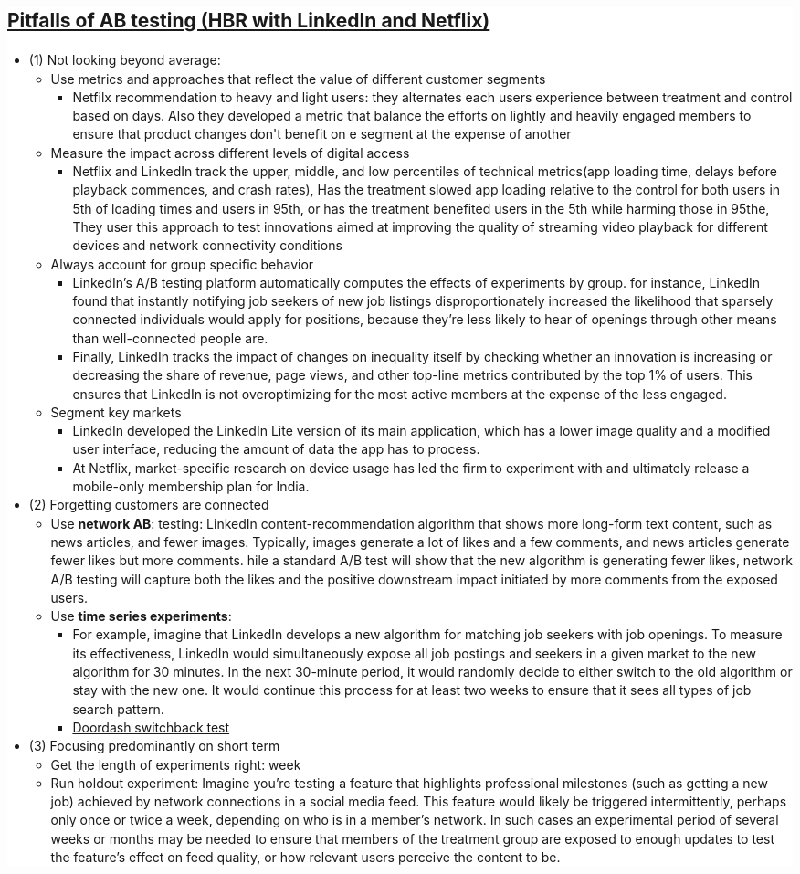 ## [Pitfalls of AB testing (HBR with LinkedIn and Netflix)](https://hbr.org/2020/03/avoid-the-pitfalls-of-a-b-testing)
- (1) Not looking beyond average: 
  - Use metrics and approaches that reflect the value of different customer segments
    - Netfilx recommendation to heavy and light users: they alternates each users experience between treatment and control based on days. Also they developed a metric that balance the efforts on lightly and heavily engaged members to ensure that product changes don't benefit on e segment at the expense of another
  - Measure the impact across different levels of digital access
    - Netflix and LinkedIn track the upper, middle, and low percentiles of technical metrics(app loading time, delays before playback commences, and crash rates), Has the treatment slowed app loading relative to the control for both users in 5th of loading times and users in 95th, or has the treatment benefited users in the 5th while harming those in 95the, They user this approach to test innovations aimed at improving the quality of streaming video playback for different devices and network connectivity conditions
  - Always account for group specific behavior
    - LinkedIn’s A/B testing platform automatically computes the effects of experiments by group. for instance, LinkedIn found that instantly notifying job seekers of new job listings disproportionately increased the likelihood that sparsely connected individuals would apply for positions, because they’re less likely to hear of openings through other means than well-connected people are.
    - Finally, LinkedIn tracks the impact of changes on inequality itself by checking whether an innovation is increasing or decreasing the share of revenue, page views, and other top-line metrics contributed by the top 1% of users. This ensures that LinkedIn is not overoptimizing for the most active members at the expense of the less engaged.
  - Segment key markets
    - LinkedIn developed the LinkedIn Lite version of its main application, which has a lower image quality and a modified user interface, reducing the amount of data the app has to process. 
    - At Netflix, market-specific research on device usage has led the firm to experiment with and ultimately release a mobile-only membership plan for India.
- (2) Forgetting customers are connected
  - Use **network AB**: testing: LinkedIn content-recommendation algorithm that shows more long-form text content, such as news articles, and fewer images. Typically, images generate a lot of likes and a few comments, and news articles generate fewer likes but more comments. hile a standard A/B test will show that the new algorithm is generating fewer likes, network A/B testing will capture both the likes and the positive downstream impact initiated by more comments from the exposed users. 
  - Use **time series experiments**:
    - For example, imagine that LinkedIn develops a new algorithm for matching job seekers with job openings. To measure its effectiveness, LinkedIn would simultaneously expose all job postings and seekers in a given market to the new algorithm for 30 minutes. In the next 30-minute period, it would randomly decide to either switch to the old algorithm or stay with the new one. It would continue this process for at least two weeks to ensure that it sees all types of job search pattern. 
    - [Doordash switchback test](https://medium.com/@DoorDash/switchback-tests-and-randomized-experimentation-under-network-effects-at-doordash-f1d938ab7c2a)
- (3) Focusing predominantly on short term
  - Get the length of experiments right: week 
  - Run holdout experiment: Imagine you’re testing a feature that highlights professional milestones (such as getting a new job) achieved by network connections in a social media feed. This feature would likely be triggered intermittently, perhaps only once or twice a week, depending on who is in a member’s network. In such cases an experimental period of several weeks or months may be needed to ensure that members of the treatment group are exposed to enough updates to test the feature’s effect on feed quality, or how relevant users perceive the content to be.
